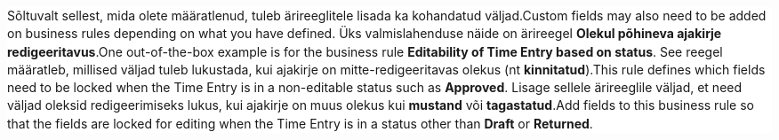 <span data-ttu-id="e2cb9-243">Sõltuvalt sellest, mida olete määratlenud, tuleb ärireeglitele lisada ka kohandatud väljad.</span><span class="sxs-lookup"><span data-stu-id="e2cb9-243">Custom fields may also need to be added on business rules depending on what you have defined.</span></span> <span data-ttu-id="e2cb9-244">Üks valmislahenduse näide on ärireegel **Olekul põhineva ajakirje redigeeritavus**.</span><span class="sxs-lookup"><span data-stu-id="e2cb9-244">One out-of-the-box example is for the business rule **Editability of Time Entry based on status**.</span></span> <span data-ttu-id="e2cb9-245">See reegel määratleb, millised väljad tuleb lukustada, kui ajakirje on mitte-redigeeritavas olekus (nt **kinnitatud**).</span><span class="sxs-lookup"><span data-stu-id="e2cb9-245">This rule defines which fields need to be locked when the Time Entry is in a non-editable status such as **Approved**.</span></span> <span data-ttu-id="e2cb9-246">Lisage sellele ärireeglile väljad, et need väljad oleksid redigeerimiseks lukus, kui ajakirje on muus olekus kui **mustand** või **tagastatud**.</span><span class="sxs-lookup"><span data-stu-id="e2cb9-246">Add fields to this business rule so that the fields are locked for editing when the Time Entry is in a status other than **Draft** or **Returned**.</span></span>
